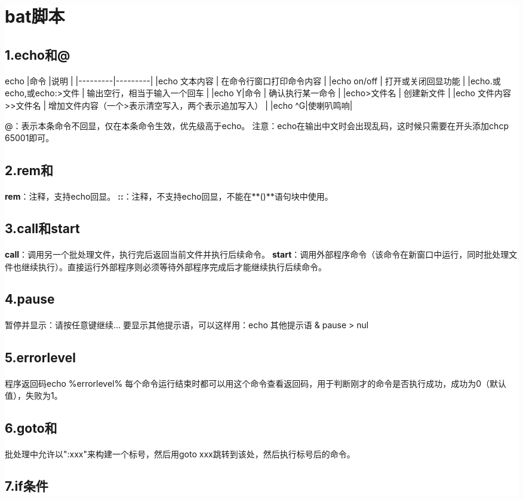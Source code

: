 # bat脚本

## 1.echo和@

echo
|命令  |说明  |
|---------|---------|
|echo 文本内容     |     在命令行窗口打印命令内容    |
|echo on/off     |    打开或关闭回显功能     |
|echo.或echo,或echo:>文件    |    输出空行，相当于输入一个回车     |
|echo Y\|命令    |    确认执行某一命令     |
|echo>文件名     |    创建新文件     |
|echo 文件内容>>文件名     |     增加文件内容（一个>表示清空写入，两个表示追加写入）    |
|echo ^G|使喇叭鸣响|

@：表示本条命令不回显，仅在本条命令生效，优先级高于echo。
注意：echo在输出中文时会出现乱码，这时候只需要在开头添加chcp 65001即可。

## 2.rem和

**rem**：注释，支持echo回显。
**::**：注释，不支持echo回显，不能在**()**语句块中使用。

## 3.call和start

**call**：调用另一个批处理文件，执行完后返回当前文件并执行后续命令。
**start**：调用外部程序命令（该命令在新窗口中运行，同时批处理文件也继续执行）。直接运行外部程序则必须等待外部程序完成后才能继续执行后续命令。

## 4.pause

暂停并显示：请按任意键继续...
要显示其他提示语，可以这样用：echo 其他提示语 & pause > nul

## 5.errorlevel

程序返回码echo %errorlevel%
每个命令运行结束时都可以用这个命令查看返回码，用于判断刚才的命令是否执行成功，成功为0（默认值），失败为1。

## 6.goto和

批处理中允许以":xxx"来构建一个标号，然后用goto xxx跳转到该处，然后执行标号后的命令。

## 7.if条件
